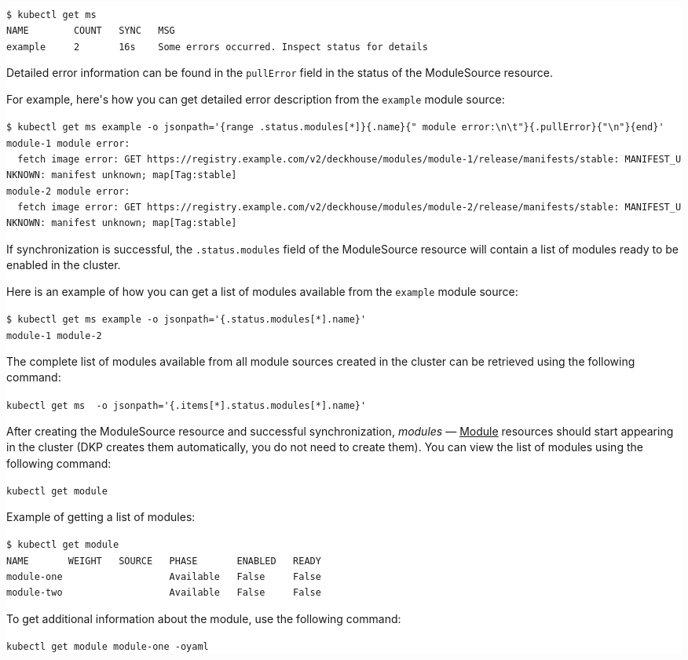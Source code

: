 ```console
$ kubectl get ms
NAME        COUNT   SYNC   MSG
example     2       16s    Some errors occurred. Inspect status for details
```

Detailed error information can be found in the `pullError` field in the status of the ModuleSource resource.

For example, here's how you can get detailed error description from the `example` module source:

```console
$ kubectl get ms example -o jsonpath='{range .status.modules[*]}{.name}{" module error:\n\t"}{.pullError}{"\n"}{end}'
module-1 module error:
  fetch image error: GET https://registry.example.com/v2/deckhouse/modules/module-1/release/manifests/stable: MANIFEST_UNKNOWN: manifest unknown; map[Tag:stable]
module-2 module error:
  fetch image error: GET https://registry.example.com/v2/deckhouse/modules/module-2/release/manifests/stable: MANIFEST_UNKNOWN: manifest unknown; map[Tag:stable]
```

If synchronization is successful, the `.status.modules` field of the ModuleSource resource will contain a list of modules ready to be enabled in the cluster.

Here is an example of how you can get a list of modules available from the `example` module source:

```console
$ kubectl get ms example -o jsonpath='{.status.modules[*].name}'
module-1 module-2
```

The complete list of modules available from all module sources created in the cluster can be retrieved using the following command:

```shell
kubectl get ms  -o jsonpath='{.items[*].status.modules[*].name}'
```

After creating the ModuleSource resource and successful synchronization, _modules_ — [Module](../../cr.html#module) resources should start appearing in the cluster (DKP creates them automatically, you do not need to create them). You can view the list of modules using the following command:

```shell
kubectl get module
```

Example of getting a list of modules:

```console
$ kubectl get module
NAME       WEIGHT   SOURCE   PHASE       ENABLED   READY
module-one                   Available   False     False                      
module-two                   Available   False     False                      
```

To get additional information about the module, use the following command:

```shell
kubectl get module module-one -oyaml
```
